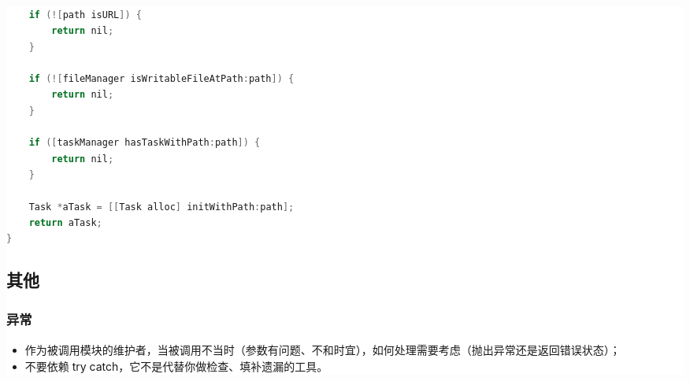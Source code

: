 ```Objective-C
    if (![path isURL]) {
        return nil;
    }
    
    if (![fileManager isWritableFileAtPath:path]) {
        return nil;
    }
    
    if ([taskManager hasTaskWithPath:path]) {
        return nil;
    }
    
    Task *aTask = [[Task alloc] initWithPath:path];
    return aTask;
}
```

<a name='others'></a>其他
------

### <a name='exception'></a>异常
* 作为被调用模块的维护者，当被调用不当时（参数有问题、不和时宜），如何处理需要考虑（抛出异常还是返回错误状态）；
* 不要依赖 try catch，它不是代替你做检查、填补遗漏的工具。


